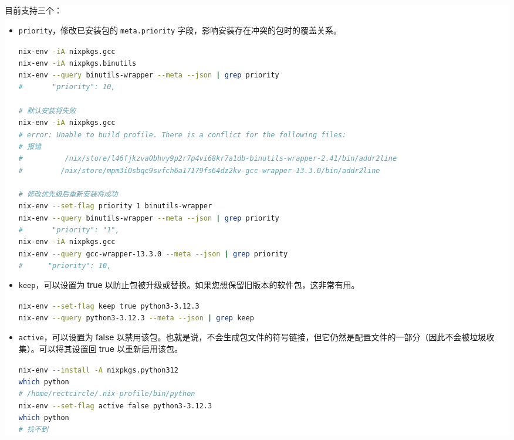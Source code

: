 目前支持三个：

* `priority`，修改已安装包的 `meta.priority` 字段，影响安装存在冲突的包时的覆盖关系。

    ```bash
    nix-env -iA nixpkgs.gcc
    nix-env -iA nixpkgs.binutils
    nix-env --query binutils-wrapper --meta --json | grep priority
    #       "priority": 10,

    # 默认安装将失败
    nix-env -iA nixpkgs.gcc
    # error: Unable to build profile. There is a conflict for the following files:
    # 报错
    #          /nix/store/l46fjkzva0bhvy9p2r7p4vi68kr7a1db-binutils-wrapper-2.41/bin/addr2line
    #         /nix/store/mpm3i0sbqc9svfch6a17179fs64dz2kv-gcc-wrapper-13.3.0/bin/addr2line

    # 修改优先级后重新安装将成功
    nix-env --set-flag priority 1 binutils-wrapper
    nix-env --query binutils-wrapper --meta --json | grep priority
    #       "priority": "1",
    nix-env -iA nixpkgs.gcc
    nix-env --query gcc-wrapper-13.3.0 --meta --json | grep priority
    #      "priority": 10,
    ```

* `keep`，可以设置为 true 以防止包被升级或替换。如果您想保留旧版本的软件包，这非常有用。

    ```bash
    nix-env --set-flag keep true python3-3.12.3
    nix-env --query python3-3.12.3 --meta --json | grep keep
    ```

* `active`，可以设置为 false 以禁用该包。也就是说，不会生成包文件的符号链接，但它仍然是配置文件的一部分（因此不会被垃圾收集）。可以将其设置回 true 以重新启用该包。

    ```bash
    nix-env --install -A nixpkgs.python312
    which python
    # /home/rectcircle/.nix-profile/bin/python
    nix-env --set-flag active false python3-3.12.3
    which python
    # 找不到
    ```

